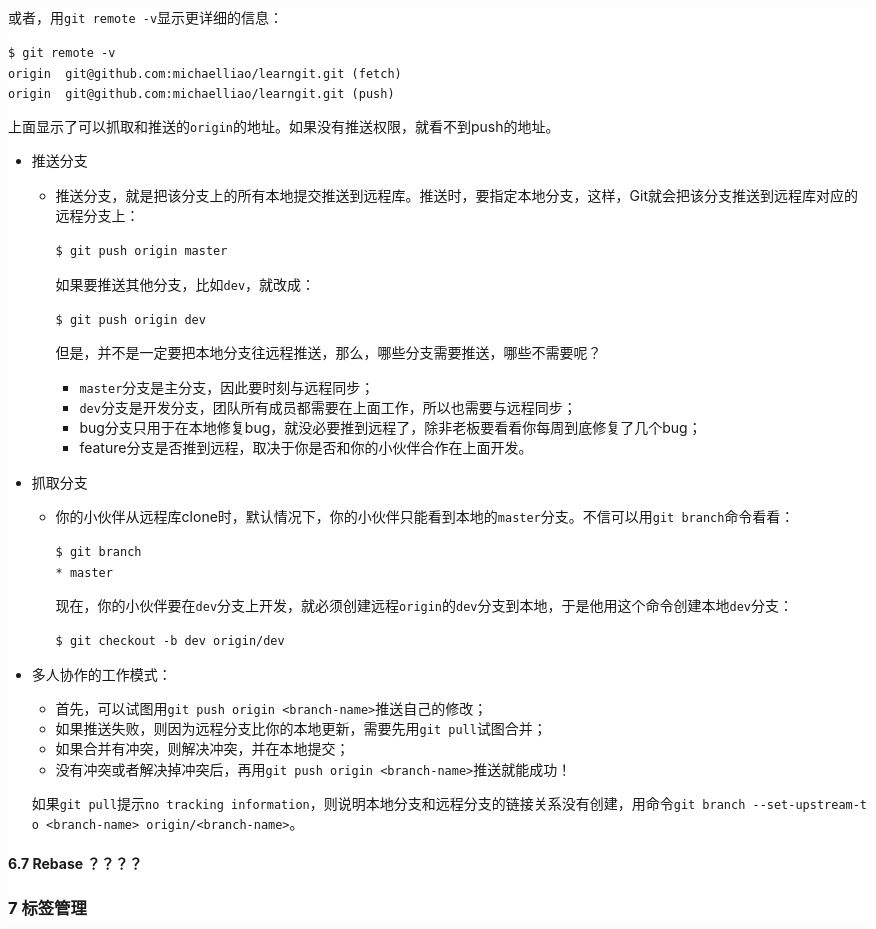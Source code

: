  或者，用`git remote -v`显示更详细的信息：

  ```shell
  $ git remote -v
  origin  git@github.com:michaelliao/learngit.git (fetch)
  origin  git@github.com:michaelliao/learngit.git (push)
  ```

  上面显示了可以抓取和推送的`origin`的地址。如果没有推送权限，就看不到push的地址。

- 推送分支

  - 推送分支，就是把该分支上的所有本地提交推送到远程库。推送时，要指定本地分支，这样，Git就会把该分支推送到远程库对应的远程分支上：

    ```
    $ git push origin master
    ```

    如果要推送其他分支，比如`dev`，就改成：

    ```
    $ git push origin dev
    ```

    但是，并不是一定要把本地分支往远程推送，那么，哪些分支需要推送，哪些不需要呢？

    - `master`分支是主分支，因此要时刻与远程同步；
    - `dev`分支是开发分支，团队所有成员都需要在上面工作，所以也需要与远程同步；
    - bug分支只用于在本地修复bug，就没必要推到远程了，除非老板要看看你每周到底修复了几个bug；
    - feature分支是否推到远程，取决于你是否和你的小伙伴合作在上面开发。

- 抓取分支

  - 你的小伙伴从远程库clone时，默认情况下，你的小伙伴只能看到本地的`master`分支。不信可以用`git branch`命令看看：

    ```shell
    $ git branch
    * master
    ```

    现在，你的小伙伴要在`dev`分支上开发，就必须创建远程`origin`的`dev`分支到本地，于是他用这个命令创建本地`dev`分支：

    ```shell
    $ git checkout -b dev origin/dev
    ```

- 多人协作的工作模式：

  - 首先，可以试图用`git push origin <branch-name>`推送自己的修改；
  - 如果推送失败，则因为远程分支比你的本地更新，需要先用`git pull`试图合并；
  - 如果合并有冲突，则解决冲突，并在本地提交；
  - 没有冲突或者解决掉冲突后，再用`git push origin <branch-name>`推送就能成功！

  如果`git pull`提示`no tracking information`，则说明本地分支和远程分支的链接关系没有创建，用命令`git branch --set-upstream-to <branch-name> origin/<branch-name>`。

#### 6.7 Rebase ？？？？

### 7 标签管理
